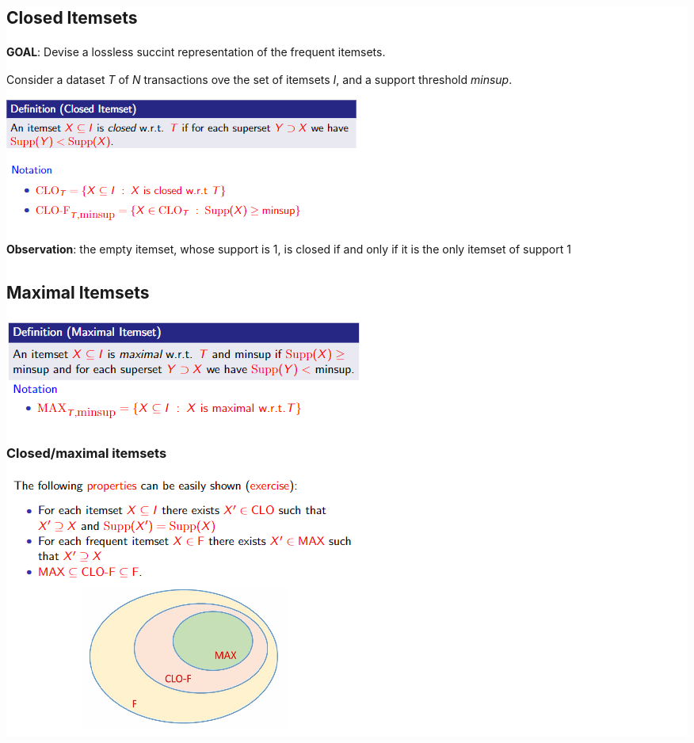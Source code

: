 ## Closed Itemsets

__GOAL__: Devise a lossless succint representation of the frequent itemsets.

Consider a dataset _T_ of _N_ transactions ove the set of itemsets _I_, and a support threshold _minsup_.

![def closed itemsets](../immagini/closeditemsets.png)

![notation](../immagini/clitstnot.png)

__Observation__: the empty itemset, whose support is 1, is closed if and only if it is the only itemset of support 1

## Maximal Itemsets

![def maximal itemsets](../immagini/maximalitemsets.png)

### Closed/maximal itemsets

![closed/maximal itemsets](../immagini/clomaxitemsets.png)
